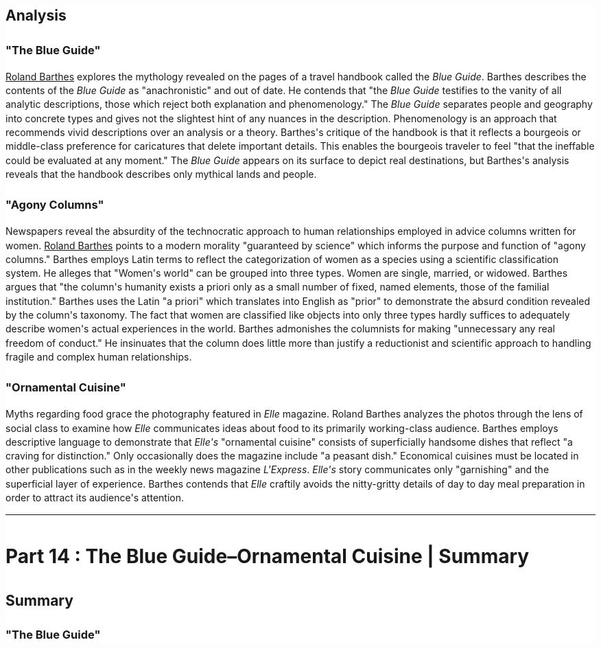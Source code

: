 ## Analysis

### "The Blue Guide"

[Roland Barthes](https://www.coursehero.com/lit/Mythologies/key-figure-analysis/#Roland_Barthes) explores the mythology revealed on the pages of a travel handbook called the _Blue Guide_. Barthes describes the contents of the _Blue Guide_ as "anachronistic" and out of date. He contends that "the _Blue Guide_ testifies to the vanity of all analytic descriptions, those which reject both explanation and phenomenology." The _Blue Guide_ separates people and geography into concrete types and gives not the slightest hint of any nuances in the description. Phenomenology is an approach that recommends vivid descriptions over an analysis or a theory. Barthes's critique of the handbook is that it reflects a bourgeois or middle-class preference for caricatures that delete important details. This enables the bourgeois traveler to feel "that the ineffable could be evaluated at any moment." The _Blue Guide_ appears on its surface to depict real destinations, but Barthes's analysis reveals that the handbook describes only mythical lands and people.

### "Agony Columns"  

Newspapers reveal the absurdity of the technocratic approach to human relationships employed in advice columns written for women. [Roland Barthes](https://www.coursehero.com/lit/Mythologies/author/) points to a modern morality "guaranteed by science" which informs the purpose and function of "agony columns." Barthes employs Latin terms to reflect the categorization of women as a species using a scientific classification system. He alleges that "Women's world" can be grouped into three types. Women are single, married, or widowed. Barthes argues that "the column's humanity exists a priori only as a small number of fixed, named elements, those of the familial institution." Barthes uses the Latin "a priori" which translates into English as "prior" to demonstrate the absurd condition revealed by the column's taxonomy. The fact that women are classified like objects into only three types hardly suffices to adequately describe women's actual experiences in the world. Barthes admonishes the columnists for making "unnecessary any real freedom of conduct." He insinuates that the column does little more than justify a reductionist and scientific approach to handling fragile and complex human relationships.

### "Ornamental Cuisine"  

Myths regarding food grace the photography featured in _Elle_ magazine. Roland Barthes analyzes the photos through the lens of social class to examine how _Elle_ communicates ideas about food to its primarily working-class audience. Barthes employs descriptive language to demonstrate that _Elle's_ "ornamental cuisine" consists of superficially handsome dishes that reflect "a craving for distinction." Only occasionally does the magazine include "a peasant dish." Economical cuisines must be located in other publications such as in the weekly news magazine _L'Express_. _Elle's_ story communicates only "garnishing" and the superficial layer of experience. Barthes contends that _Elle_ craftily avoids the nitty-gritty details of day to day meal preparation in order to attract its audience's attention.
___
# Part 14 : The Blue Guide–Ornamental Cuisine | Summary

## Summary

### "The Blue Guide"
